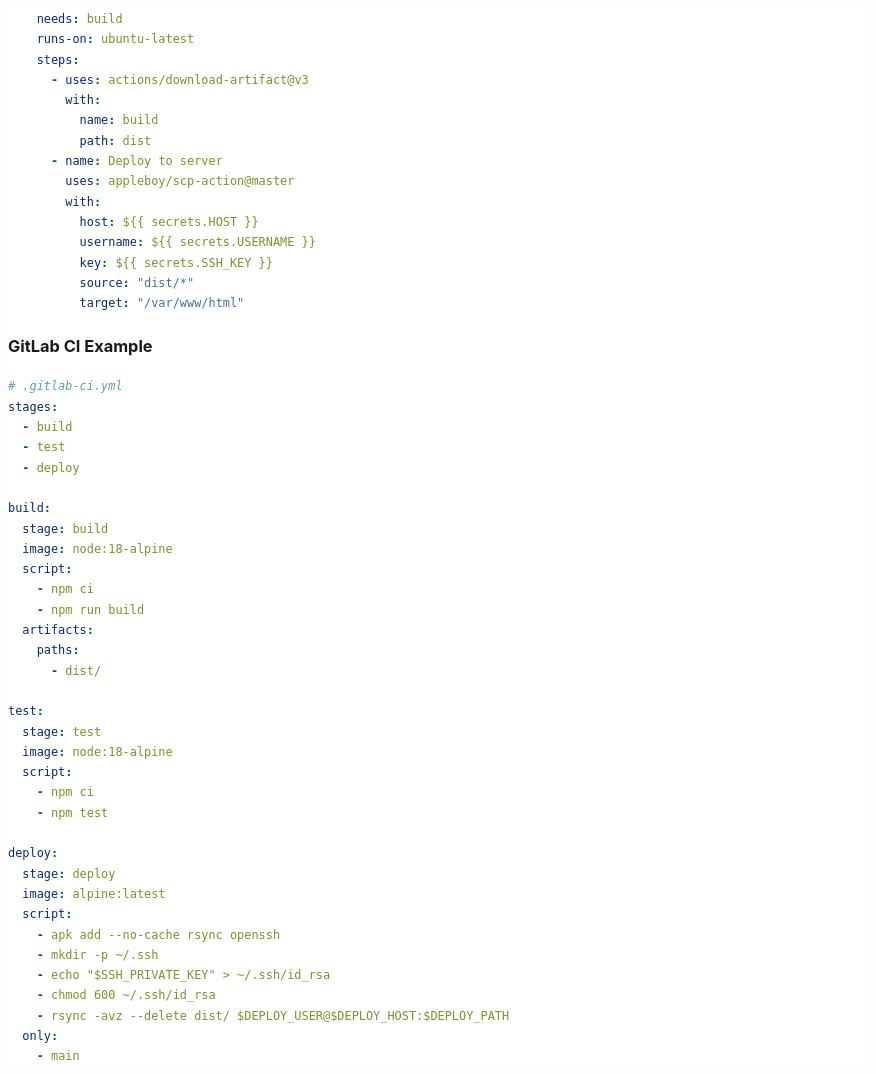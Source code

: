 ```yaml
    needs: build
    runs-on: ubuntu-latest
    steps:
      - uses: actions/download-artifact@v3
        with:
          name: build
          path: dist
      - name: Deploy to server
        uses: appleboy/scp-action@master
        with:
          host: ${{ secrets.HOST }}
          username: ${{ secrets.USERNAME }}
          key: ${{ secrets.SSH_KEY }}
          source: "dist/*"
          target: "/var/www/html"
```

### GitLab CI Example

```yaml
# .gitlab-ci.yml
stages:
  - build
  - test
  - deploy

build:
  stage: build
  image: node:18-alpine
  script:
    - npm ci
    - npm run build
  artifacts:
    paths:
      - dist/

test:
  stage: test
  image: node:18-alpine
  script:
    - npm ci
    - npm test

deploy:
  stage: deploy
  image: alpine:latest
  script:
    - apk add --no-cache rsync openssh
    - mkdir -p ~/.ssh
    - echo "$SSH_PRIVATE_KEY" > ~/.ssh/id_rsa
    - chmod 600 ~/.ssh/id_rsa
    - rsync -avz --delete dist/ $DEPLOY_USER@$DEPLOY_HOST:$DEPLOY_PATH
  only:
    - main
```
